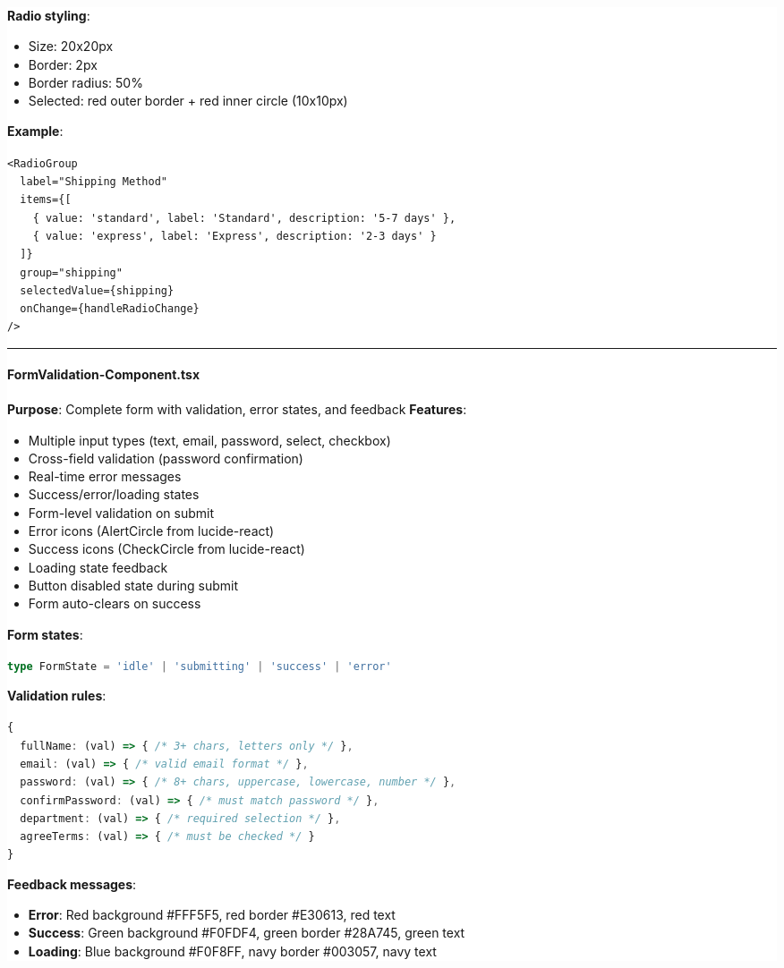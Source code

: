 **Radio styling**:
- Size: 20x20px
- Border: 2px
- Border radius: 50%
- Selected: red outer border + red inner circle (10x10px)

**Example**:
```tsx
<RadioGroup
  label="Shipping Method"
  items={[
    { value: 'standard', label: 'Standard', description: '5-7 days' },
    { value: 'express', label: 'Express', description: '2-3 days' }
  ]}
  group="shipping"
  selectedValue={shipping}
  onChange={handleRadioChange}
/>
```

---

#### FormValidation-Component.tsx
**Purpose**: Complete form with validation, error states, and feedback
**Features**:
- Multiple input types (text, email, password, select, checkbox)
- Cross-field validation (password confirmation)
- Real-time error messages
- Success/error/loading states
- Form-level validation on submit
- Error icons (AlertCircle from lucide-react)
- Success icons (CheckCircle from lucide-react)
- Loading state feedback
- Button disabled state during submit
- Form auto-clears on success

**Form states**:
```typescript
type FormState = 'idle' | 'submitting' | 'success' | 'error'
```

**Validation rules**:
```typescript
{
  fullName: (val) => { /* 3+ chars, letters only */ },
  email: (val) => { /* valid email format */ },
  password: (val) => { /* 8+ chars, uppercase, lowercase, number */ },
  confirmPassword: (val) => { /* must match password */ },
  department: (val) => { /* required selection */ },
  agreeTerms: (val) => { /* must be checked */ }
}
```

**Feedback messages**:
- **Error**: Red background #FFF5F5, red border #E30613, red text
- **Success**: Green background #F0FDF4, green border #28A745, green text
- **Loading**: Blue background #F0F8FF, navy border #003057, navy text
